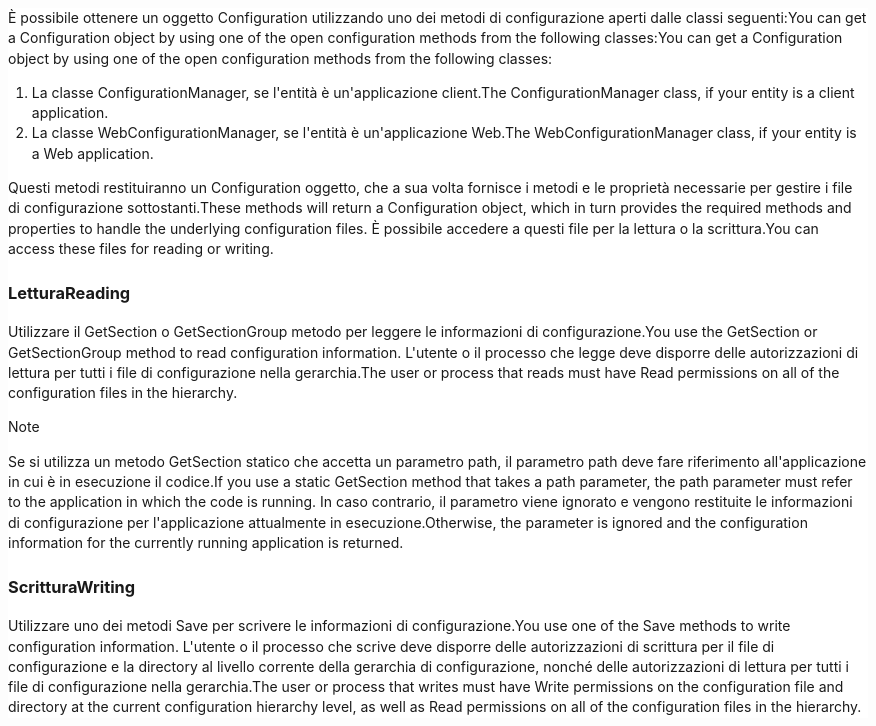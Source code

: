 <span data-ttu-id="7bb7c-133">È possibile ottenere un oggetto Configuration utilizzando uno dei metodi di configurazione aperti dalle classi seguenti:You can get a Configuration object by using one of the open configuration methods from the following classes:</span><span class="sxs-lookup"><span data-stu-id="7bb7c-133">You can get a Configuration object by using one of the open configuration methods from the following classes:</span></span>

1. <span data-ttu-id="7bb7c-134">La classe ConfigurationManager, se l'entità è un'applicazione client.</span><span class="sxs-lookup"><span data-stu-id="7bb7c-134">The ConfigurationManager class, if your entity is a client application.</span></span>
2. <span data-ttu-id="7bb7c-135">La classe WebConfigurationManager, se l'entità è un'applicazione Web.</span><span class="sxs-lookup"><span data-stu-id="7bb7c-135">The WebConfigurationManager class, if your entity is a Web application.</span></span>

<span data-ttu-id="7bb7c-136">Questi metodi restituiranno un Configuration oggetto, che a sua volta fornisce i metodi e le proprietà necessarie per gestire i file di configurazione sottostanti.</span><span class="sxs-lookup"><span data-stu-id="7bb7c-136">These methods will return a Configuration object, which in turn provides the required methods and properties to handle the underlying configuration files.</span></span> <span data-ttu-id="7bb7c-137">È possibile accedere a questi file per la lettura o la scrittura.</span><span class="sxs-lookup"><span data-stu-id="7bb7c-137">You can access these files for reading or writing.</span></span>

### <a name="reading"></a><span data-ttu-id="7bb7c-138">Lettura</span><span class="sxs-lookup"><span data-stu-id="7bb7c-138">Reading</span></span>

<span data-ttu-id="7bb7c-139">Utilizzare il GetSection o GetSectionGroup metodo per leggere le informazioni di configurazione.</span><span class="sxs-lookup"><span data-stu-id="7bb7c-139">You use the GetSection or GetSectionGroup method to read configuration information.</span></span> <span data-ttu-id="7bb7c-140">L'utente o il processo che legge deve disporre delle autorizzazioni di lettura per tutti i file di configurazione nella gerarchia.</span><span class="sxs-lookup"><span data-stu-id="7bb7c-140">The user or process that reads must have Read permissions on all of the configuration files in the hierarchy.</span></span>

> [!NOTE]
> <span data-ttu-id="7bb7c-141">Se si utilizza un metodo GetSection statico che accetta un parametro path, il parametro path deve fare riferimento all'applicazione in cui è in esecuzione il codice.</span><span class="sxs-lookup"><span data-stu-id="7bb7c-141">If you use a static GetSection method that takes a path parameter, the path parameter must refer to the application in which the code is running.</span></span> <span data-ttu-id="7bb7c-142">In caso contrario, il parametro viene ignorato e vengono restituite le informazioni di configurazione per l'applicazione attualmente in esecuzione.</span><span class="sxs-lookup"><span data-stu-id="7bb7c-142">Otherwise, the parameter is ignored and the configuration information for the currently running application is returned.</span></span>

### <a name="writing"></a><span data-ttu-id="7bb7c-143">Scrittura</span><span class="sxs-lookup"><span data-stu-id="7bb7c-143">Writing</span></span>

<span data-ttu-id="7bb7c-144">Utilizzare uno dei metodi Save per scrivere le informazioni di configurazione.</span><span class="sxs-lookup"><span data-stu-id="7bb7c-144">You use one of the Save methods to write configuration information.</span></span> <span data-ttu-id="7bb7c-145">L'utente o il processo che scrive deve disporre delle autorizzazioni di scrittura per il file di configurazione e la directory al livello corrente della gerarchia di configurazione, nonché delle autorizzazioni di lettura per tutti i file di configurazione nella gerarchia.</span><span class="sxs-lookup"><span data-stu-id="7bb7c-145">The user or process that writes must have Write permissions on the configuration file and directory at the current configuration hierarchy level, as well as Read permissions on all of the configuration files in the hierarchy.</span></span>
